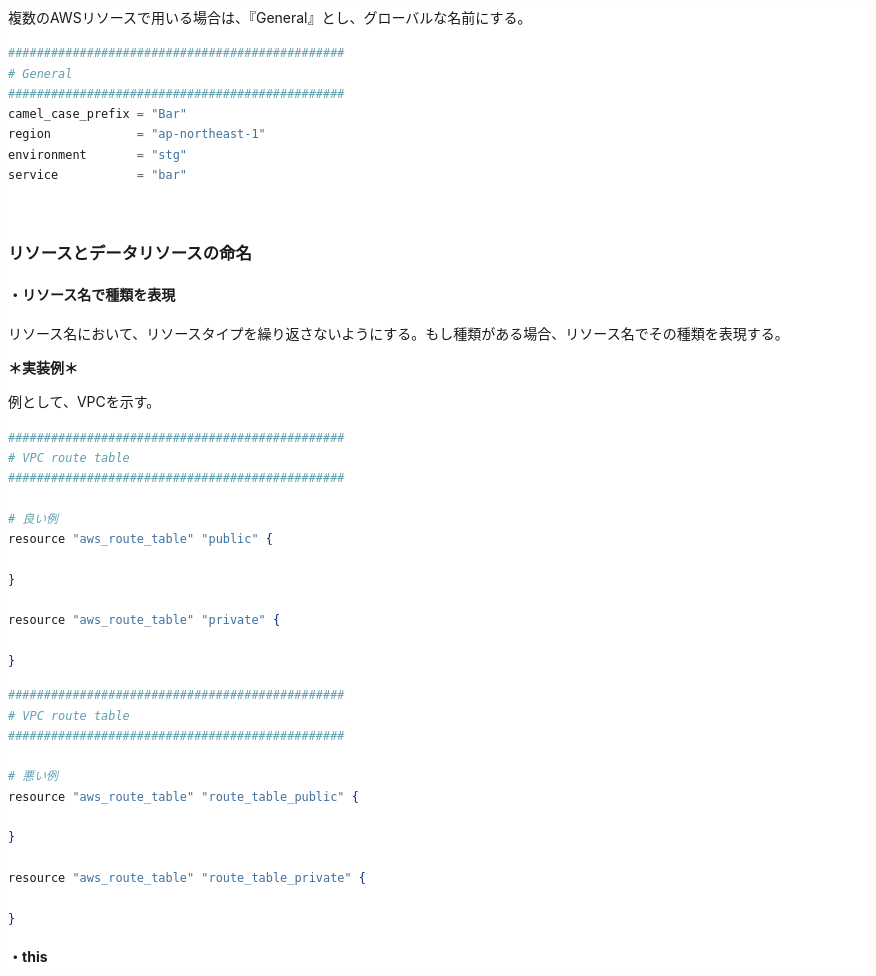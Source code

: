 複数のAWSリソースで用いる場合は、『General』とし、グローバルな名前にする。

```elixir
###############################################
# General
###############################################
camel_case_prefix = "Bar"
region            = "ap-northeast-1"
environment       = "stg"
service           = "bar"
```

<br>

### リソースとデータリソースの命名

#### ・リソース名で種類を表現

リソース名において、リソースタイプを繰り返さないようにする。もし種類がある場合、リソース名でその種類を表現する。

**＊実装例＊**

例として、VPCを示す。

```elixir
###############################################
# VPC route table
###############################################

# 良い例
resource "aws_route_table" "public" {

}

resource "aws_route_table" "private" {

}
```

```elixir
###############################################
# VPC route table
###############################################

# 悪い例
resource "aws_route_table" "route_table_public" {

}

resource "aws_route_table" "route_table_private" {

}
```

#### ・this
